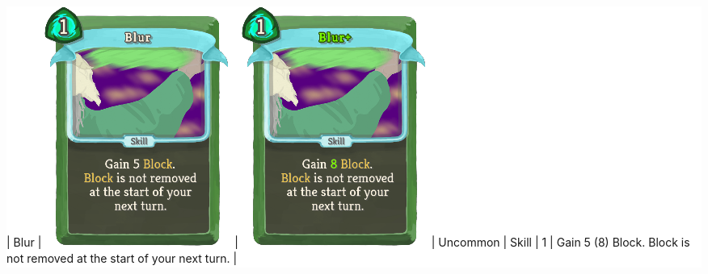 | Blur | ![](small-card-images/Green-Blur.png) | ![](small-card-images/Green-BlurPlus.png) | Uncommon | Skill | 1 | Gain 5 (8) Block. Block is not removed at the start of your next turn. |